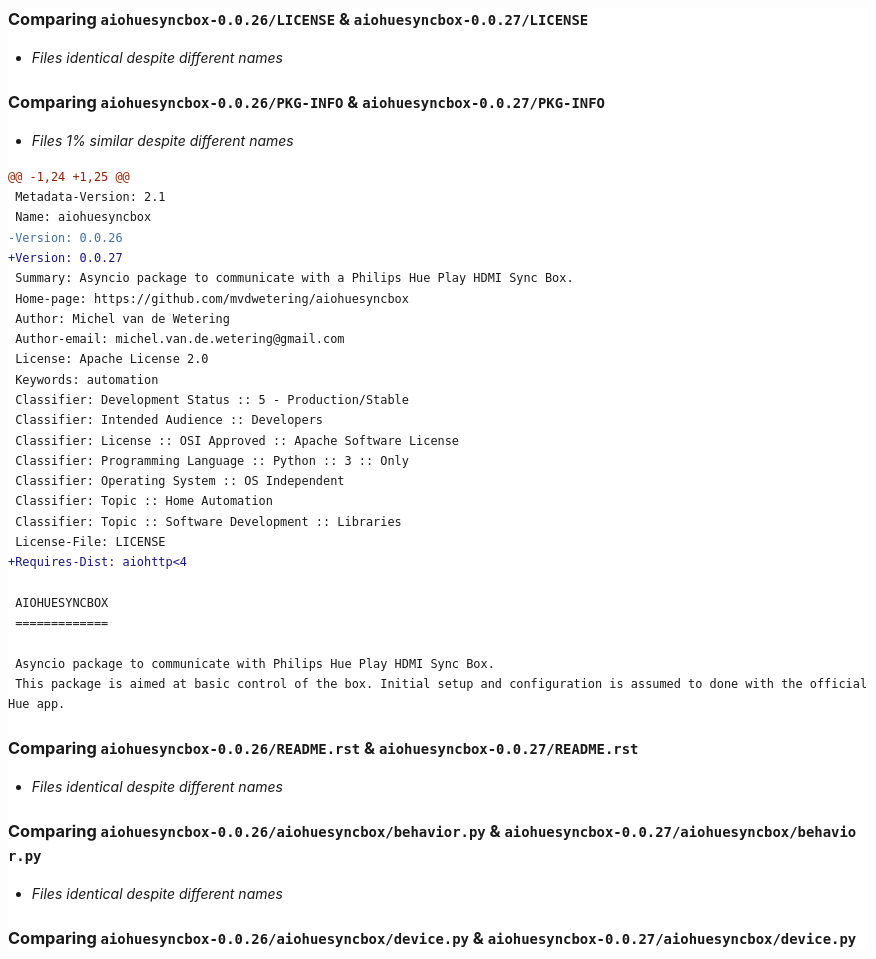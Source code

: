 ### Comparing `aiohuesyncbox-0.0.26/LICENSE` & `aiohuesyncbox-0.0.27/LICENSE`

 * *Files identical despite different names*

### Comparing `aiohuesyncbox-0.0.26/PKG-INFO` & `aiohuesyncbox-0.0.27/PKG-INFO`

 * *Files 1% similar despite different names*

```diff
@@ -1,24 +1,25 @@
 Metadata-Version: 2.1
 Name: aiohuesyncbox
-Version: 0.0.26
+Version: 0.0.27
 Summary: Asyncio package to communicate with a Philips Hue Play HDMI Sync Box.
 Home-page: https://github.com/mvdwetering/aiohuesyncbox
 Author: Michel van de Wetering
 Author-email: michel.van.de.wetering@gmail.com
 License: Apache License 2.0
 Keywords: automation
 Classifier: Development Status :: 5 - Production/Stable
 Classifier: Intended Audience :: Developers
 Classifier: License :: OSI Approved :: Apache Software License
 Classifier: Programming Language :: Python :: 3 :: Only
 Classifier: Operating System :: OS Independent
 Classifier: Topic :: Home Automation
 Classifier: Topic :: Software Development :: Libraries
 License-File: LICENSE
+Requires-Dist: aiohttp<4
 
 AIOHUESYNCBOX
 =============
 
 Asyncio package to communicate with Philips Hue Play HDMI Sync Box.
 This package is aimed at basic control of the box. Initial setup and configuration is assumed to done with the official Hue app.
```

### Comparing `aiohuesyncbox-0.0.26/README.rst` & `aiohuesyncbox-0.0.27/README.rst`

 * *Files identical despite different names*

### Comparing `aiohuesyncbox-0.0.26/aiohuesyncbox/behavior.py` & `aiohuesyncbox-0.0.27/aiohuesyncbox/behavior.py`

 * *Files identical despite different names*

### Comparing `aiohuesyncbox-0.0.26/aiohuesyncbox/device.py` & `aiohuesyncbox-0.0.27/aiohuesyncbox/device.py`
